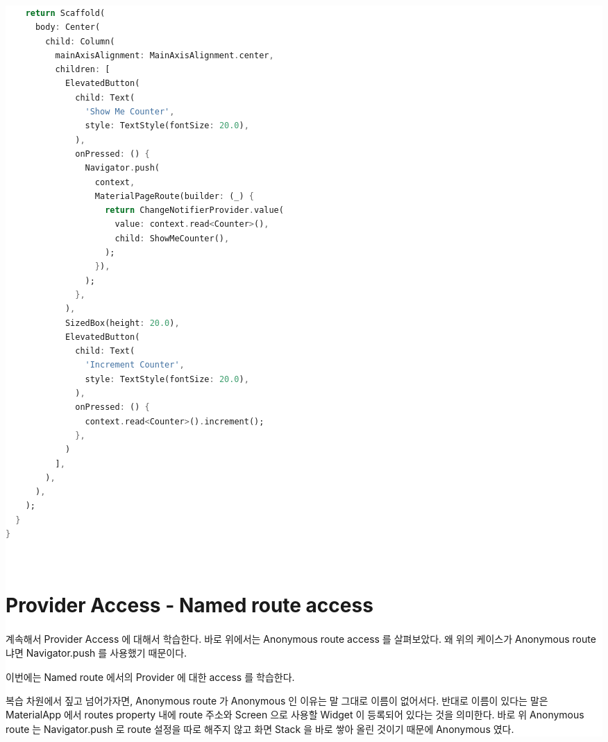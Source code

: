 ```dart
    return Scaffold(
      body: Center(
        child: Column(
          mainAxisAlignment: MainAxisAlignment.center,
          children: [
            ElevatedButton(
              child: Text(
                'Show Me Counter',
                style: TextStyle(fontSize: 20.0),
              ),
              onPressed: () {
                Navigator.push(
                  context,
                  MaterialPageRoute(builder: (_) {
                    return ChangeNotifierProvider.value(
                      value: context.read<Counter>(),
                      child: ShowMeCounter(),
                    );
                  }),
                );
              },
            ),
            SizedBox(height: 20.0),
            ElevatedButton(
              child: Text(
                'Increment Counter',
                style: TextStyle(fontSize: 20.0),
              ),
              onPressed: () {
                context.read<Counter>().increment();
              },
            )
          ],
        ),
      ),
    );
  }
}
```

<br>

# Provider Access - Named route access

계속해서 Provider Access 에 대해서 학습한다. 바로 위에서는 Anonymous route access 를 살펴보았다. 
왜 위의 케이스가 Anonymous route 냐면 Navigator.push 를 사용했기 때문이다.

이번에는 Named route 에서의 Provider 에 대한 access 를 학습한다.

복습 차원에서 짚고 넘어가자면, Anonymous route 가 Anonymous 인 이유는 말 그대로 이름이 없어서다. 반대로 이름이 있다는 말은 MaterialApp 에서 routes property 내에 route 주소와 Screen 으로 사용할 Widget 이 등록되어 있다는 것을 의미한다.
바로 위 Anonymous route 는 Navigator.push 로 route 설정을 따로 해주지 않고 화면 Stack 을 바로 쌓아 올린 것이기 때문에 Anonymous 였다.
